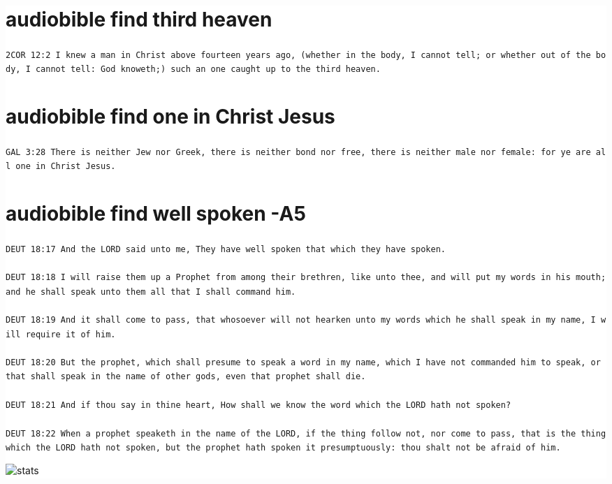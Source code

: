 
# audiobible find third heaven


    2COR 12:2 I knew a man in Christ above fourteen years ago, (whether in the body, I cannot tell; or whether out of the body, I cannot tell: God knoweth;) such an one caught up to the third heaven.
    

# audiobible find one in Christ Jesus


    GAL 3:28 There is neither Jew nor Greek, there is neither bond nor free, there is neither male nor female: for ye are all one in Christ Jesus.
    

# audiobible find well spoken -A5


    DEUT 18:17 And the LORD said unto me, They have well spoken that which they have spoken.
    
    DEUT 18:18 I will raise them up a Prophet from among their brethren, like unto thee, and will put my words in his mouth; and he shall speak unto them all that I shall command him.
    
    DEUT 18:19 And it shall come to pass, that whosoever will not hearken unto my words which he shall speak in my name, I will require it of him.
    
    DEUT 18:20 But the prophet, which shall presume to speak a word in my name, which I have not commanded him to speak, or that shall speak in the name of other gods, even that prophet shall die.
    
    DEUT 18:21 And if thou say in thine heart, How shall we know the word which the LORD hath not spoken?
    
    DEUT 18:22 When a prophet speaketh in the name of the LORD, if the thing follow not, nor come to pass, that is the thing which the LORD hath not spoken, but the prophet hath spoken it presumptuously: thou shalt not be afraid of him.
    

![stats](https://c.statcounter.com/11394978/0/d2ce532c/0/)
